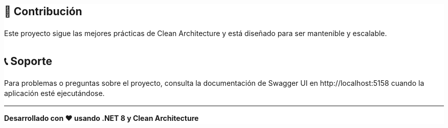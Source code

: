 ## 🤝 Contribución

Este proyecto sigue las mejores prácticas de Clean Architecture y está diseñado para ser mantenible y escalable.

## 📞 Soporte

Para problemas o preguntas sobre el proyecto, consulta la documentación de Swagger UI en http://localhost:5158 cuando la aplicación esté ejecutándose.

---

**Desarrollado con ❤️ usando .NET 8 y Clean Architecture**
